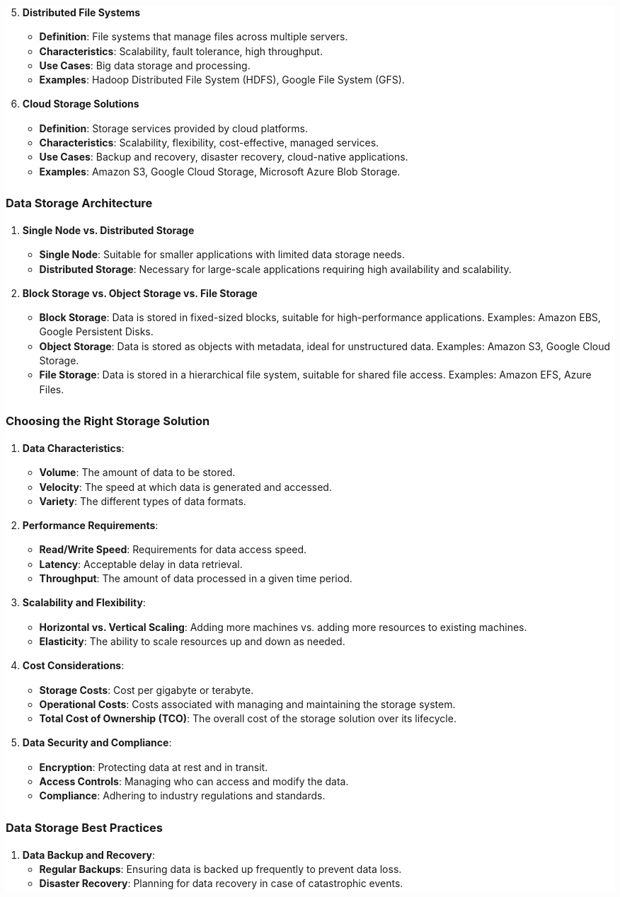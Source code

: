 5. **Distributed File Systems**
   - **Definition**: File systems that manage files across multiple servers.
   - **Characteristics**: Scalability, fault tolerance, high throughput.
   - **Use Cases**: Big data storage and processing.
   - **Examples**: Hadoop Distributed File System (HDFS), Google File System (GFS).

6. **Cloud Storage Solutions**
   - **Definition**: Storage services provided by cloud platforms.
   - **Characteristics**: Scalability, flexibility, cost-effective, managed services.
   - **Use Cases**: Backup and recovery, disaster recovery, cloud-native applications.
   - **Examples**: Amazon S3, Google Cloud Storage, Microsoft Azure Blob Storage.

### **Data Storage Architecture**
1. **Single Node vs. Distributed Storage**
   - **Single Node**: Suitable for smaller applications with limited data storage needs.
   - **Distributed Storage**: Necessary for large-scale applications requiring high availability and scalability.

2. **Block Storage vs. Object Storage vs. File Storage**
   - **Block Storage**: Data is stored in fixed-sized blocks, suitable for high-performance applications. Examples: Amazon EBS, Google Persistent Disks.
   - **Object Storage**: Data is stored as objects with metadata, ideal for unstructured data. Examples: Amazon S3, Google Cloud Storage.
   - **File Storage**: Data is stored in a hierarchical file system, suitable for shared file access. Examples: Amazon EFS, Azure Files.

### **Choosing the Right Storage Solution**
1. **Data Characteristics**:
   - **Volume**: The amount of data to be stored.
   - **Velocity**: The speed at which data is generated and accessed.
   - **Variety**: The different types of data formats.

2. **Performance Requirements**:
   - **Read/Write Speed**: Requirements for data access speed.
   - **Latency**: Acceptable delay in data retrieval.
   - **Throughput**: The amount of data processed in a given time period.

3. **Scalability and Flexibility**:
   - **Horizontal vs. Vertical Scaling**: Adding more machines vs. adding more resources to existing machines.
   - **Elasticity**: The ability to scale resources up and down as needed.

4. **Cost Considerations**:
   - **Storage Costs**: Cost per gigabyte or terabyte.
   - **Operational Costs**: Costs associated with managing and maintaining the storage system.
   - **Total Cost of Ownership (TCO)**: The overall cost of the storage solution over its lifecycle.

5. **Data Security and Compliance**:
   - **Encryption**: Protecting data at rest and in transit.
   - **Access Controls**: Managing who can access and modify the data.
   - **Compliance**: Adhering to industry regulations and standards.

### **Data Storage Best Practices**
1. **Data Backup and Recovery**:
   - **Regular Backups**: Ensuring data is backed up frequently to prevent data loss.
   - **Disaster Recovery**: Planning for data recovery in case of catastrophic events.
